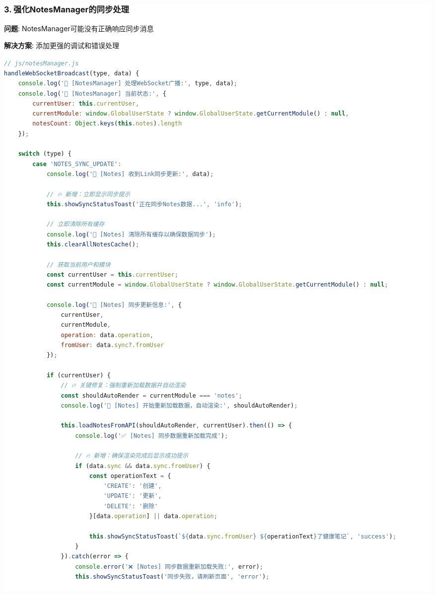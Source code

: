 ```javascript
```

### 3. 强化NotesManager的同步处理

**问题**: NotesManager可能没有正确响应同步消息

**解决方案**: 添加更强的调试和错误处理

```javascript
// js/notesManager.js
handleWebSocketBroadcast(type, data) {
    console.log('🔄 [NotesManager] 处理WebSocket广播:', type, data);
    console.log('🔄 [NotesManager] 当前状态:', {
        currentUser: this.currentUser,
        currentModule: window.GlobalUserState ? window.GlobalUserState.getCurrentModule() : null,
        notesCount: Object.keys(this.notes).length
    });
    
    switch (type) {
        case 'NOTES_SYNC_UPDATE':
            console.log('🔗 [Notes] 收到Link同步更新:', data);
            
            // 🔥 新增：立即显示同步提示
            this.showSyncStatusToast('正在同步Notes数据...', 'info');
            
            // 立即清除所有缓存
            console.log('🧹 [Notes] 清除所有缓存以确保数据同步');
            this.clearAllNotesCache();
            
            // 获取当前用户和模块
            const currentUser = this.currentUser;
            const currentModule = window.GlobalUserState ? window.GlobalUserState.getCurrentModule() : null;
            
            console.log('📝 [Notes] 同步更新信息:', {
                currentUser,
                currentModule,
                operation: data.operation,
                fromUser: data.sync?.fromUser
            });
            
            if (currentUser) {
                // 🔥 关键修复：强制重新加载数据并自动渲染
                const shouldAutoRender = currentModule === 'notes';
                console.log('🔄 [Notes] 开始重新加载数据，自动渲染:', shouldAutoRender);
                
                this.loadNotesFromAPI(shouldAutoRender, currentUser).then(() => {
                    console.log('✅ [Notes] 同步数据重新加载完成');
                    
                    // 🔥 新增：确保渲染完成后显示成功提示
                    if (data.sync && data.sync.fromUser) {
                        const operationText = {
                            'CREATE': '创建',
                            'UPDATE': '更新',
                            'DELETE': '删除'
                        }[data.operation] || data.operation;
                        
                        this.showSyncStatusToast(`${data.sync.fromUser} ${operationText}了健康笔记`, 'success');
                    }
                }).catch(error => {
                    console.error('❌ [Notes] 同步数据重新加载失败:', error);
                    this.showSyncStatusToast('同步失败，请刷新页面', 'error');
                    
```